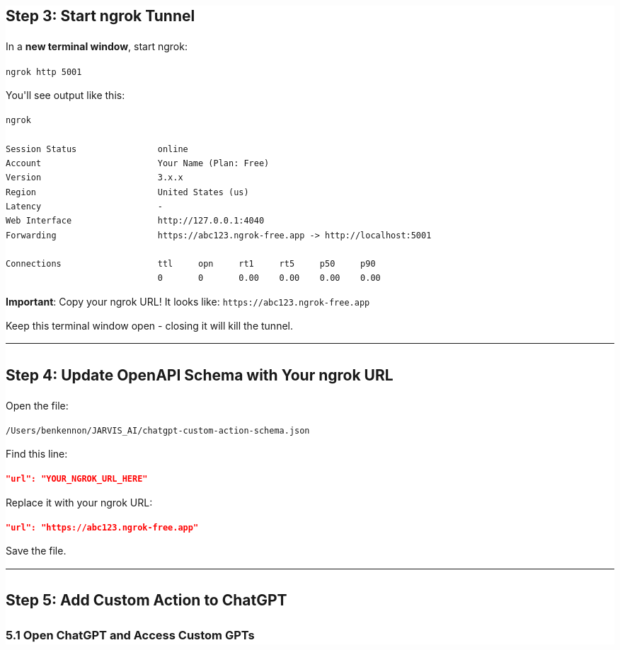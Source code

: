 
## Step 3: Start ngrok Tunnel

In a **new terminal window**, start ngrok:

```bash
ngrok http 5001
```

You'll see output like this:

```
ngrok

Session Status                online
Account                       Your Name (Plan: Free)
Version                       3.x.x
Region                        United States (us)
Latency                       -
Web Interface                 http://127.0.0.1:4040
Forwarding                    https://abc123.ngrok-free.app -> http://localhost:5001

Connections                   ttl     opn     rt1     rt5     p50     p90
                              0       0       0.00    0.00    0.00    0.00
```

**Important**: Copy your ngrok URL! It looks like: `https://abc123.ngrok-free.app`

Keep this terminal window open - closing it will kill the tunnel.

---

## Step 4: Update OpenAPI Schema with Your ngrok URL

Open the file:
```
/Users/benkennon/JARVIS_AI/chatgpt-custom-action-schema.json
```

Find this line:
```json
"url": "YOUR_NGROK_URL_HERE"
```

Replace it with your ngrok URL:
```json
"url": "https://abc123.ngrok-free.app"
```

Save the file.

---

## Step 5: Add Custom Action to ChatGPT

### 5.1 Open ChatGPT and Access Custom GPTs
